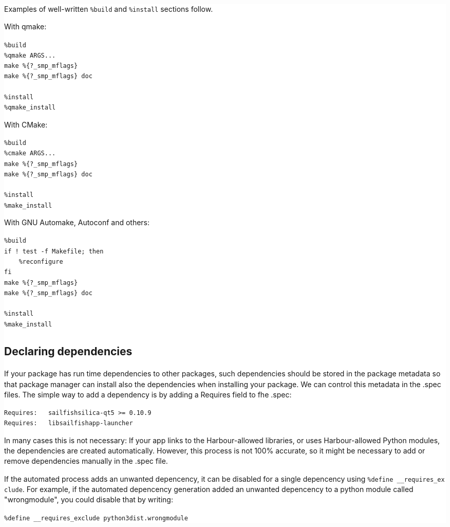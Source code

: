 Examples of well-written `%build` and `%install` sections follow.

With qmake:
```specfile
%build
%qmake ARGS...
make %{?_smp_mflags}
make %{?_smp_mflags} doc

%install
%qmake_install
```

With CMake:
```specfile
%build
%cmake ARGS...
make %{?_smp_mflags}
make %{?_smp_mflags} doc

%install
%make_install
```

With GNU Automake, Autoconf and others:
```specfile
%build
if ! test -f Makefile; then
    %reconfigure
fi
make %{?_smp_mflags}
make %{?_smp_mflags} doc

%install
%make_install
```

## Declaring dependencies

If your package has run time dependencies to other packages, such dependencies should be stored in the package metadata so that package manager can install also the dependencies when installing your package. We can control this metadata in the .spec files. The simple way to add a dependency is by adding a Requires field to fhe .spec:
```specfile
Requires:   sailfishsilica-qt5 >= 0.10.9
Requires:   libsailfishapp-launcher
```

In many cases this is not necessary: If your app links to the Harbour-allowed libraries, or uses Harbour-allowed Python modules, the dependencies are created automatically. However, this process is not 100% accurate, so it might be necessary to add or remove dependencies manually in the .spec file.

If the automated process adds an unwanted depencency, it can be disabled for a single depencency using `%define __requires_exclude`. For example, if the automated depencency generation added an unwanted depencency to a python module called "wrongmodule", you could disable that by writing:
```specfile
%define __requires_exclude python3dist.wrongmodule
```
